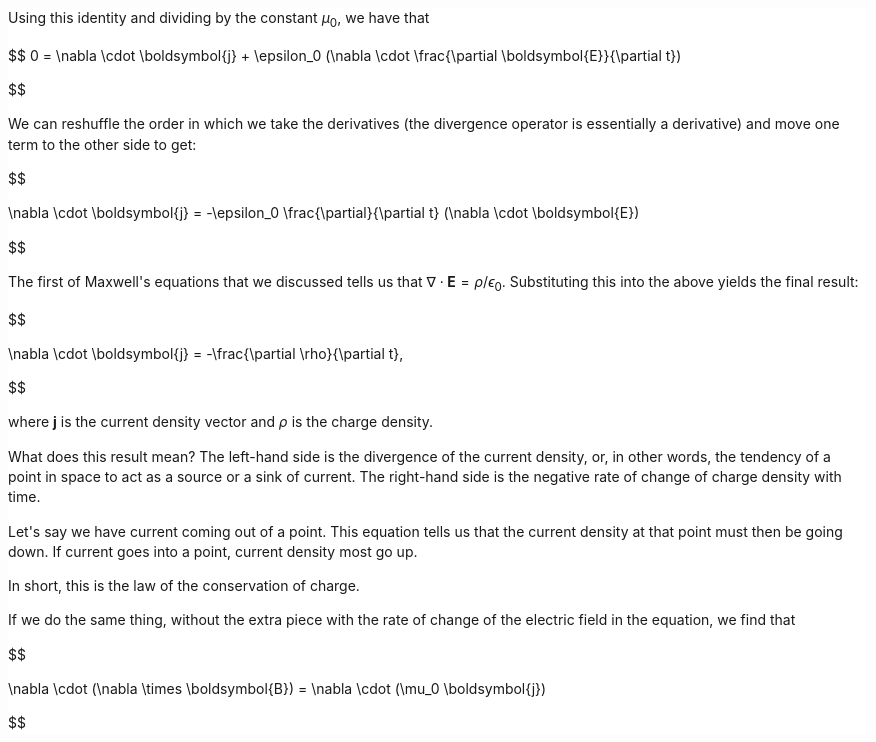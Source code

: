
Using this identity and dividing by the constant $\mu_0$, we have
that


$$
0 = \nabla \cdot \boldsymbol{j} + \epsilon_0 (\nabla \cdot
\frac{\partial \boldsymbol{E}}{\partial t})

$$


We can reshuffle the order in which we take the derivatives (the
divergence operator is essentially a derivative) and move one term to
the other side to get:


$$

\nabla \cdot \boldsymbol{j} = -\epsilon_0
\frac{\partial}{\partial t} (\nabla \cdot \boldsymbol{E})

$$


The first of Maxwell's equations that we discussed tells us that
$\nabla \cdot \boldsymbol{E} = \rho / \epsilon_0$.
Substituting this into the above yields the final result:


$$

\nabla \cdot \boldsymbol{j} = -\frac{\partial \rho}{\partial t},

$$


where $\boldsymbol{j}$ is the current density vector and
$\rho$ is the charge density.


What does this result mean? The left-hand side is the divergence of the
current density, or, in other words, the tendency of a point in space to
act as a source or a sink of current. The right-hand side is the
negative rate of change of charge density with time.


Let's say we have current coming out of a point. This equation tells us
that the current density at that point must then be going down. If
current goes into a point, current density most go up.


In short, this is the law of the conservation of charge.


If we do the same thing, without the extra piece with the rate of change
of the electric field in the equation, we find that


$$

\nabla \cdot (\nabla \times \boldsymbol{B}) = \nabla \cdot
(\mu_0 \boldsymbol{j})

$$
